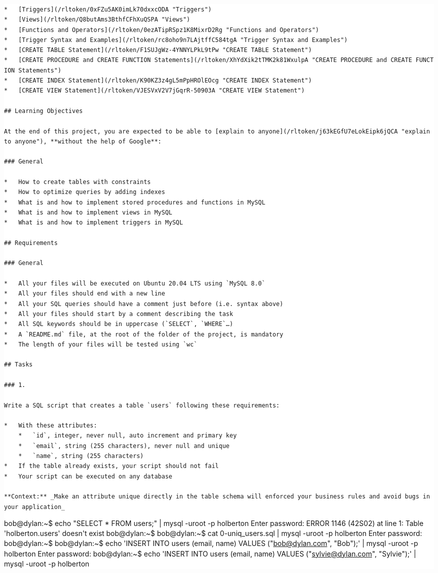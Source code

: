```
*   [Triggers](/rltoken/0xFZu5AK0imLk70dxxcODA "Triggers")
*   [Views](/rltoken/Q8butAms3BthfCFhXuQSPA "Views")
*   [Functions and Operators](/rltoken/0ezATipRSpz1K8MixrD2Rg "Functions and Operators")
*   [Trigger Syntax and Examples](/rltoken/rc8oho9n7LAjtffC584tgA "Trigger Syntax and Examples")
*   [CREATE TABLE Statement](/rltoken/F1SUJgWz-4YNNYLPkL9tPw "CREATE TABLE Statement")
*   [CREATE PROCEDURE and CREATE FUNCTION Statements](/rltoken/XhYdXik2tTMK2k81WxulpA "CREATE PROCEDURE and CREATE FUNCTION Statements")
*   [CREATE INDEX Statement](/rltoken/K90KZ3z4gL5mPpHROlEOcg "CREATE INDEX Statement")
*   [CREATE VIEW Statement](/rltoken/VJESVxV2V7jGqrR-50903A "CREATE VIEW Statement")

## Learning Objectives

At the end of this project, you are expected to be able to [explain to anyone](/rltoken/j63kEGfU7eLokEipk6jQCA "explain to anyone"), **without the help of Google**:

### General

*   How to create tables with constraints
*   How to optimize queries by adding indexes
*   What is and how to implement stored procedures and functions in MySQL
*   What is and how to implement views in MySQL
*   What is and how to implement triggers in MySQL

## Requirements

### General

*   All your files will be executed on Ubuntu 20.04 LTS using `MySQL 8.0`
*   All your files should end with a new line
*   All your SQL queries should have a comment just before (i.e. syntax above)
*   All your files should start by a comment describing the task
*   All SQL keywords should be in uppercase (`SELECT`, `WHERE`…)
*   A `README.md` file, at the root of the folder of the project, is mandatory
*   The length of your files will be tested using `wc`

## Tasks

### 1.

Write a SQL script that creates a table `users` following these requirements:

*   With these attributes:
    *   `id`, integer, never null, auto increment and primary key
    *   `email`, string (255 characters), never null and unique
    *   `name`, string (255 characters)
*   If the table already exists, your script should not fail
*   Your script can be executed on any database

**Context:** _Make an attribute unique directly in the table schema will enforced your business rules and avoid bugs in your application_
```
bob@dylan:~$ echo "SELECT \* FROM users;" | mysql -uroot -p holberton
Enter password:
ERROR 1146 (42S02) at line 1: Table 'holberton.users' doesn't exist
bob@dylan:~$
bob@dylan:~$ cat 0-uniq\_users.sql | mysql -uroot -p holberton
Enter password:
bob@dylan:~$
bob@dylan:~$ echo 'INSERT INTO users (email, name) VALUES ("bob@dylan.com", "Bob");' | mysql -uroot -p holberton
Enter password:
bob@dylan:~$ echo 'INSERT INTO users (email, name) VALUES ("sylvie@dylan.com", "Sylvie");' | mysql -uroot -p holberton